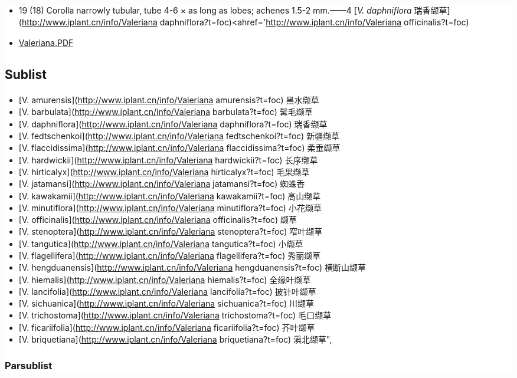 * 19 (18) Corolla narrowly tubular, tube 4-6 × as long as lobes; achenes 1.5-2 mm.——4  [*V. daphniflora* 瑞香缬草](http://www.iplant.cn/info/Valeriana daphniflora?t=foc)<tr><td width=50 valign=top><ahref='http://www.iplant.cn/info/Valeriana officinalis?t=foc)

* [Valeriana.PDF](http://www.iplant.cn/foc/pdf/Valeriana.pdf)

## Sublist

* [V.  amurensis](http://www.iplant.cn/info/Valeriana amurensis?t=foc)
 黑水缬草
* [V.  barbulata](http://www.iplant.cn/info/Valeriana barbulata?t=foc)
 髯毛缬草
* [V.  daphniflora](http://www.iplant.cn/info/Valeriana daphniflora?t=foc)
 瑞香缬草
* [V.  fedtschenkoi](http://www.iplant.cn/info/Valeriana fedtschenkoi?t=foc)
 新疆缬草
* [V.  flaccidissima](http://www.iplant.cn/info/Valeriana flaccidissima?t=foc)
 柔垂缬草
* [V.  hardwickii](http://www.iplant.cn/info/Valeriana hardwickii?t=foc)
 长序缬草
* [V.  hirticalyx](http://www.iplant.cn/info/Valeriana hirticalyx?t=foc)
 毛果缬草
* [V.  jatamansi](http://www.iplant.cn/info/Valeriana jatamansi?t=foc)
 蜘蛛香
* [V.  kawakamii](http://www.iplant.cn/info/Valeriana kawakamii?t=foc)
 高山缬草
* [V.  minutiflora](http://www.iplant.cn/info/Valeriana minutiflora?t=foc)
 小花缬草
* [V.  officinalis](http://www.iplant.cn/info/Valeriana officinalis?t=foc)
 缬草
* [V.  stenoptera](http://www.iplant.cn/info/Valeriana stenoptera?t=foc)
 窄叶缬草
* [V.  tangutica](http://www.iplant.cn/info/Valeriana tangutica?t=foc)
 小缬草
* [V.  flagellifera](http://www.iplant.cn/info/Valeriana flagellifera?t=foc)
 秀丽缬草
* [V.  hengduanensis](http://www.iplant.cn/info/Valeriana hengduanensis?t=foc)
 横断山缬草
* [V.  hiemalis](http://www.iplant.cn/info/Valeriana hiemalis?t=foc)
 全缘叶缬草
* [V.  lancifolia](http://www.iplant.cn/info/Valeriana lancifolia?t=foc)
 披针叶缬草
* [V.  sichuanica](http://www.iplant.cn/info/Valeriana sichuanica?t=foc)
 川缬草
* [V.  trichostoma](http://www.iplant.cn/info/Valeriana trichostoma?t=foc)
 毛口缬草
* [V.  ficariifolia](http://www.iplant.cn/info/Valeriana ficariifolia?t=foc)
 芥叶缬草
* [V.  briquetiana](http://www.iplant.cn/info/Valeriana briquetiana?t=foc) 滇北缬草",

### Parsublist
